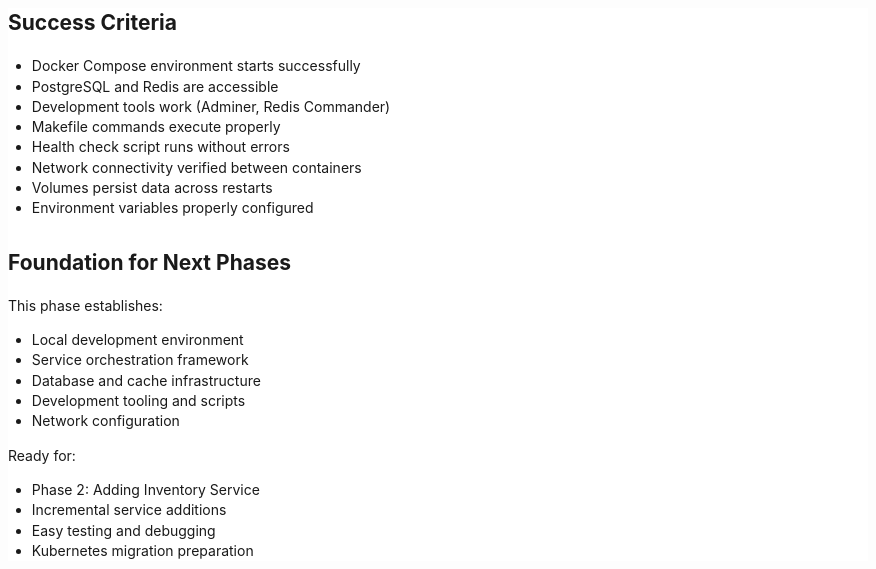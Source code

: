 ## Success Criteria

- Docker Compose environment starts successfully
- PostgreSQL and Redis are accessible
- Development tools work (Adminer, Redis Commander)
- Makefile commands execute properly
- Health check script runs without errors
- Network connectivity verified between containers
- Volumes persist data across restarts
- Environment variables properly configured

## Foundation for Next Phases

This phase establishes:
- Local development environment
- Service orchestration framework
- Database and cache infrastructure
- Development tooling and scripts
- Network configuration

Ready for:
- Phase 2: Adding Inventory Service
- Incremental service additions
- Easy testing and debugging
- Kubernetes migration preparation